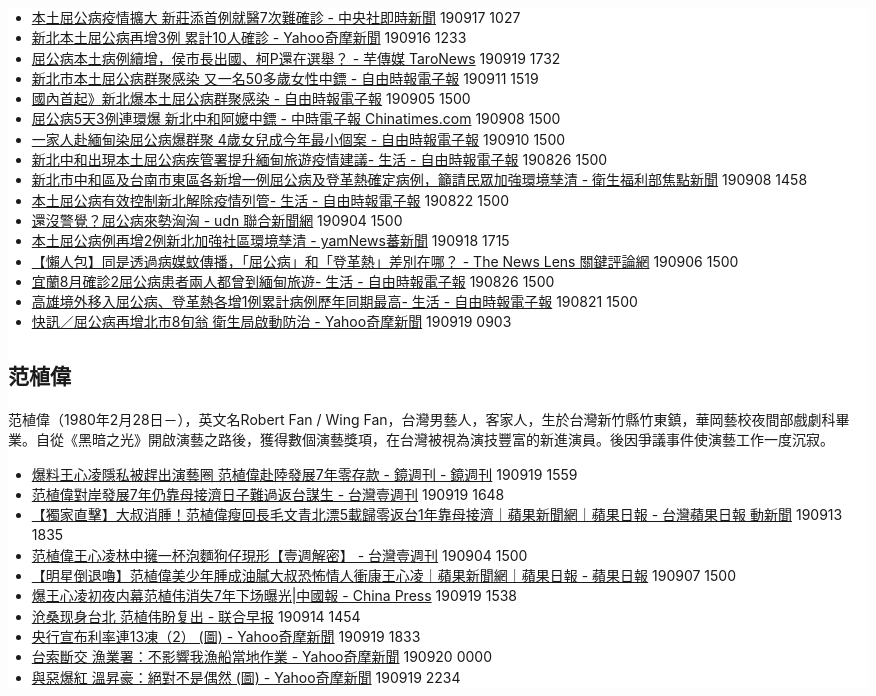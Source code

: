 - [本土屈公病疫情擴大 新莊添首例就醫7次難確診 - 中央社即時新聞](https://www.cna.com.tw/news/firstnews/201909150106.aspx "本土屈公病疫情擴大 新莊添首例就醫7次難確診 - 中央社即時新聞") 190917 1027
- [新北本土屈公病再增3例 累計10人確診 - Yahoo奇摩新聞](https://tw.news.yahoo.com/%E6%96%B0%E5%8C%97%E6%9C%AC%E5%9C%9F%E5%B1%88%E5%85%AC%E7%97%85%E5%86%8D%E5%A2%9E3%E4%BE%8B-%E7%B4%AF%E8%A8%8810%E4%BA%BA%E7%A2%BA%E8%A8%BA-043300509.html "新北本土屈公病再增3例 累計10人確診 - Yahoo奇摩新聞") 190916 1233
- [屈公病本土病例續增，侯市長出國、柯P還在選舉？ - 芋傳媒 TaroNews](https://taronews.tw/2019/09/19/470148/ "屈公病本土病例續增，侯市長出國、柯P還在選舉？ - 芋傳媒 TaroNews") 190919 1732
- [新北市本土屈公病群聚感染 又一名50多歲女性中鏢 - 自由時報電子報](https://news.ltn.com.tw/news/life/breakingnews/2912740 "新北市本土屈公病群聚感染 又一名50多歲女性中鏢 - 自由時報電子報") 190911 1519
- [國內首起》新北爆本土屈公病群聚感染 - 自由時報電子報](https://news.ltn.com.tw/news/life/paper/1315560 "國內首起》新北爆本土屈公病群聚感染 - 自由時報電子報") 190905 1500
- [屈公病5天3例連環爆 新北中和阿嬤中鏢 - 中時電子報 Chinatimes.com](https://www.chinatimes.com/realtimenews/20190908001615-260405 "屈公病5天3例連環爆 新北中和阿嬤中鏢 - 中時電子報 Chinatimes.com") 190908 1500
- [一家人赴緬甸染屈公病爆群聚 4歲女兒成今年最小個案 - 自由時報電子報](https://news.ltn.com.tw/news/life/breakingnews/2911656 "一家人赴緬甸染屈公病爆群聚 4歲女兒成今年最小個案 - 自由時報電子報") 190910 1500
- [新北中和出現本土屈公病疾管署提升緬甸旅遊疫情建議- 生活 - 自由時報電子報](https://news.ltn.com.tw/news/life/breakingnews/2896415 "新北中和出現本土屈公病疾管署提升緬甸旅遊疫情建議- 生活 - 自由時報電子報") 190826 1500
- [新北市中和區及台南市東區各新增一例屈公病及登革熱確定病例，籲請民眾加強環境孳清 - 衛生福利部焦點新聞](https://www.mohw.gov.tw/cp-16-49240-1.html "新北市中和區及台南市東區各新增一例屈公病及登革熱確定病例，籲請民眾加強環境孳清 - 衛生福利部焦點新聞") 190908 1458
- [本土屈公病有效控制新北解除疫情列管- 生活 - 自由時報電子報](https://news.ltn.com.tw/news/life/breakingnews/2892672 "本土屈公病有效控制新北解除疫情列管- 生活 - 自由時報電子報") 190822 1500
- [還沒警覺？屈公病來勢洶洶 - udn 聯合新聞網](https://udn.com/news/story/11321/4029434 "還沒警覺？屈公病來勢洶洶 - udn 聯合新聞網") 190904 1500
- [本土屈公病例再增2例新北加強社區環境孳清 - yamNews蕃新聞](http://n.yam.com/Article/20190918608254 "本土屈公病例再增2例新北加強社區環境孳清 - yamNews蕃新聞") 190918 1715
- [【懶人包】同是透過病媒蚊傳播，「屈公病」和「登革熱」差別在哪？ - The News Lens 關鍵評論網](https://www.thenewslens.com/tldr/ChikungunyaFever "【懶人包】同是透過病媒蚊傳播，「屈公病」和「登革熱」差別在哪？ - The News Lens 關鍵評論網") 190906 1500
- [宜蘭8月確診2屈公病患者兩人都曾到緬甸旅遊- 生活 - 自由時報電子報](https://news.ltn.com.tw/news/life/breakingnews/2896514 "宜蘭8月確診2屈公病患者兩人都曾到緬甸旅遊- 生活 - 自由時報電子報") 190826 1500
- [高雄境外移入屈公病、登革熱各增1例累計病例歷年同期最高- 生活 - 自由時報電子報](https://news.ltn.com.tw/news/life/breakingnews/2891093 "高雄境外移入屈公病、登革熱各增1例累計病例歷年同期最高- 生活 - 自由時報電子報") 190821 1500
- [快訊／屈公病再增北市8旬翁 衛生局啟動防治 - Yahoo奇摩新聞](https://tw.news.yahoo.com/%E5%BF%AB%E8%A8%8A-%E5%B1%88%E5%85%AC%E7%97%85%E5%86%8D%E5%A2%9E%E5%8C%97%E5%B8%828%E6%97%AC%E7%BF%81-%E8%A1%9B%E7%94%9F%E5%B1%80%E5%95%9F%E5%8B%95%E9%98%B2%E6%B2%BB-010316530.html "快訊／屈公病再增北市8旬翁 衛生局啟動防治 - Yahoo奇摩新聞") 190919 0903

## 范植偉

范植偉（1980年2月28日－），英文名Robert Fan  / Wing Fan，台灣男藝人，客家人，生於台灣新竹縣竹東鎮，華岡藝校夜間部戲劇科畢業。自從《黑暗之光》開啟演藝之路後，獲得數個演藝獎項，在台灣被視為演技豐富的新進演員。後因爭議事件使演藝工作一度沉寂。
- [爆料王心凌隱私被趕出演藝圈 范植偉赴陸發展7年零存款 - 鏡週刊 - 鏡週刊](https://www.mirrormedia.mg/story/20190919ent015 "爆料王心凌隱私被趕出演藝圈 范植偉赴陸發展7年零存款 - 鏡週刊 - 鏡週刊") 190919 1559
- [范植偉對岸發展7年仍靠母接濟日子難過返台謀生 - 台灣壹週刊](https://www.nextmag.com.tw/realtimenews/news/479250 "范植偉對岸發展7年仍靠母接濟日子難過返台謀生 - 台灣壹週刊") 190919 1648
- [【獨家直擊】大叔消腫！范植偉瘦回長毛文青北漂5載歸零返台1年靠母接濟｜蘋果新聞網｜蘋果日報 - 台灣蘋果日報 動新聞](https://tw.appledaily.com/new/realtime/20190913/1632810/ "【獨家直擊】大叔消腫！范植偉瘦回長毛文青北漂5載歸零返台1年靠母接濟｜蘋果新聞網｜蘋果日報 - 台灣蘋果日報 動新聞") 190913 1835
- [范植偉王心凌林中擁一杯泡麵狗仔現形【壹週解密】 - 台灣壹週刊](https://www.nextmag.com.tw/realtimenews/news/477112 "范植偉王心凌林中擁一杯泡麵狗仔現形【壹週解密】 - 台灣壹週刊") 190904 1500
- [【明星倒退嚕】范植偉美少年腫成油膩大叔恐怖情人衝康王心凌｜蘋果新聞網｜蘋果日報 - 蘋果日報](https://tw.entertainment.appledaily.com/realtime/20190907/1626928 "【明星倒退嚕】范植偉美少年腫成油膩大叔恐怖情人衝康王心凌｜蘋果新聞網｜蘋果日報 - 蘋果日報") 190907 1500
- [爆王心凌初夜内幕范植伟消失7年下场曝光|中國報 - China Press](https://www.chinapress.com.my/20190919/%E7%88%86%E7%8E%8B%E5%BF%83%E5%87%8C%E5%88%9D%E5%A4%9C%E5%86%85%E5%B9%95-%E8%8C%83%E6%A4%8D%E4%BC%9F%E6%B6%88%E5%A4%B17%E5%B9%B4%E4%B8%8B%E5%9C%BA%E6%9B%9D%E5%85%89/ "爆王心凌初夜内幕范植伟消失7年下场曝光|中國報 - China Press") 190919 1538
- [沧桑现身台北 范植伟盼复出 - 联合早报](https://www.zaobao.com.sg/zentertainment/celebs/story20190914-989070 "沧桑现身台北 范植伟盼复出 - 联合早报") 190914 1454
- [央行宣布利率連13凍（2） (圖) - Yahoo奇摩新聞](https://tw.news.yahoo.com/%E5%A4%AE%E8%A1%8C%E5%AE%A3%E5%B8%83%E5%88%A9%E7%8E%87%E9%80%A313%E5%87%8D-2-%E5%9C%96-103324250.html "央行宣布利率連13凍（2） (圖) - Yahoo奇摩新聞") 190919 1833
- [台索斷交 漁業署：不影響我漁船當地作業 - Yahoo奇摩新聞](https://tw.news.yahoo.com/%E5%8F%B0%E7%B4%A2%E6%96%B7%E4%BA%A4-%E6%BC%81%E6%A5%AD%E7%BD%B2-%E4%B8%8D%E5%BD%B1%E9%9F%BF%E6%88%91%E6%BC%81%E8%88%B9%E7%95%B6%E5%9C%B0%E4%BD%9C%E6%A5%AD-160000440.html "台索斷交 漁業署：不影響我漁船當地作業 - Yahoo奇摩新聞") 190920 0000
- [與惡爆紅 溫昇豪：絕對不是偶然 (圖) - Yahoo奇摩新聞](https://tw.news.yahoo.com/%E8%88%87%E6%83%A1%E7%88%86%E7%B4%85-%E6%BA%AB%E6%98%87%E8%B1%AA-%E7%B5%95%E5%B0%8D%E4%B8%8D%E6%98%AF%E5%81%B6%E7%84%B6-%E5%9C%96-143432150.html "與惡爆紅 溫昇豪：絕對不是偶然 (圖) - Yahoo奇摩新聞") 190919 2234